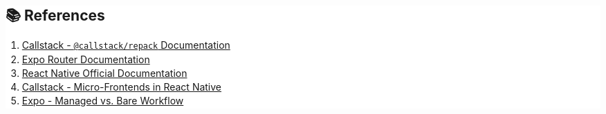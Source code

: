 ## 📚 References

1. [Callstack - `@callstack/repack` Documentation](https://re-pack.dev/)
2. [Expo Router Documentation](https://expo.github.io/router)
3. [React Native Official Documentation](https://reactnative.dev/)
4. [Callstack - Micro-Frontends in React Native](https://callstack.com/blog/micro-frontends-in-react-native)
5. [Expo - Managed vs. Bare Workflow](https://docs.expo.dev/introduction/managed-vs-bare)
